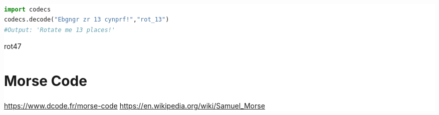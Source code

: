 ```python
import codecs
codecs.decode("Ebgngr zr 13 cynprf!","rot_13")
#Output: 'Rotate me 13 places!'
```


rot47




# Morse Code
https://www.dcode.fr/morse-code
https://en.wikipedia.org/wiki/Samuel_Morse

















